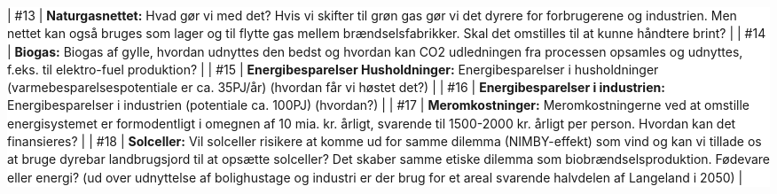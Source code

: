 | #13 | **Naturgasnettet:** Hvad gør vi med det? Hvis vi skifter til grøn gas gør vi det dyrere for forbrugerene og industrien. Men nettet kan også bruges som lager og til flytte gas mellem brændselsfabrikker. Skal det omstilles til at kunne håndtere brint? |
| #14 | **Biogas:** Biogas af gylle, hvordan udnyttes den bedst og hvordan kan CO2 udledningen fra processen opsamles og udnyttes, f.eks. til elektro-fuel produktion? |
| #15 | **Energibesparelser Husholdninger:** Energibesparelser i husholdninger (varmebesparelsespotentiale er ca. 35PJ/år) (hvordan får vi høstet det?) |
| #16 | **Energibesparelser i industrien:** Energibesparelser i industrien (potentiale ca. 100PJ) (hvordan?) |
| #17 | **Meromkostninger:** Meromkostningerne ved at omstille energisystemet er formodentligt i omegnen af 10 mia. kr. årligt, svarende til 1500-2000 kr. årligt per person. Hvordan kan det finansieres? |
| #18 | **Solceller:** Vil solceller risikere at komme ud for samme dilemma (NIMBY-effekt) som vind og kan vi tillade os at bruge dyrebar landbrugsjord til at opsætte solceller? Det skaber samme etiske dilemma som biobrændselsproduktion. Fødevare eller energi? (ud over udnyttelse af bolighustage og industri er der brug for et areal svarende halvdelen af Langeland i 2050) |

